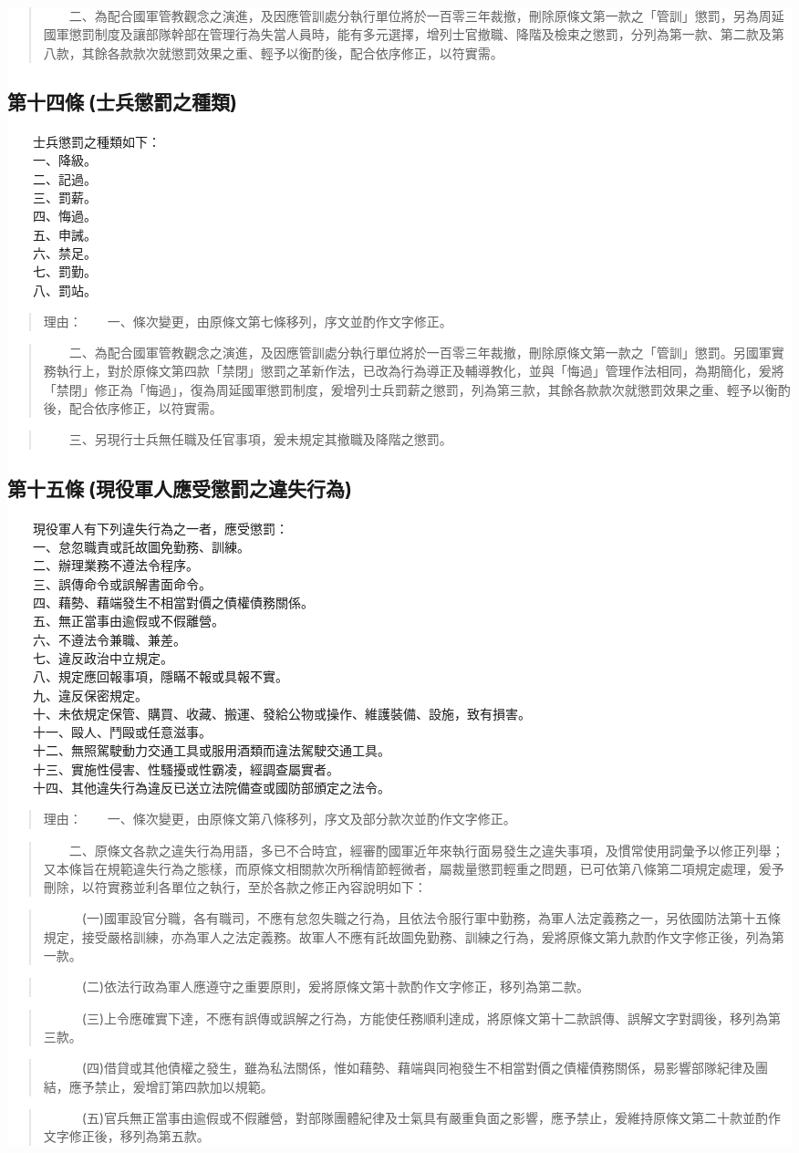 > 　　二、為配合國軍管教觀念之演進，及因應管訓處分執行單位將於一百零三年裁撤，刪除原條文第一款之「管訓」懲罰，另為周延國軍懲罰制度及讓部隊幹部在管理行為失當人員時，能有多元選擇，增列士官撤職、降階及檢束之懲罰，分列為第一款、第二款及第八款，其餘各款款次就懲罰效果之重、輕予以衡酌後，配合依序修正，以符實需。



第十四條 (士兵懲罰之種類)
-------------------------
　　士兵懲罰之種類如下：  
　　一、降級。  
　　二、記過。  
　　三、罰薪。  
　　四、悔過。  
　　五、申誡。  
　　六、禁足。  
　　七、罰勤。  
　　八、罰站。  
> 理由：　　一、條次變更，由原條文第七條移列，序文並酌作文字修正。

> 　　二、為配合國軍管教觀念之演進，及因應管訓處分執行單位將於一百零三年裁撤，刪除原條文第一款之「管訓」懲罰。另國軍實務執行上，對於原條文第四款「禁閉」懲罰之革新作法，已改為行為導正及輔導教化，並與「悔過」管理作法相同，為期簡化，爰將「禁閉」修正為「悔過」，復為周延國軍懲罰制度，爰增列士兵罰薪之懲罰，列為第三款，其餘各款款次就懲罰效果之重、輕予以衡酌後，配合依序修正，以符實需。

> 　　三、另現行士兵無任職及任官事項，爰未規定其撤職及降階之懲罰。



第十五條 (現役軍人應受懲罰之違失行為)
-------------------------------------
　　現役軍人有下列違失行為之一者，應受懲罰：  
　　一、怠忽職責或託故圖免勤務、訓練。  
　　二、辦理業務不遵法令程序。  
　　三、誤傳命令或誤解書面命令。  
　　四、藉勢、藉端發生不相當對價之債權債務關係。  
　　五、無正當事由逾假或不假離營。  
　　六、不遵法令兼職、兼差。  
　　七、違反政治中立規定。  
　　八、規定應回報事項，隱瞞不報或具報不實。  
　　九、違反保密規定。  
　　十、未依規定保管、購買、收藏、搬運、發給公物或操作、維護裝備、設施，致有損害。  
　　十一、毆人、鬥毆或任意滋事。  
　　十二、無照駕駛動力交通工具或服用酒類而違法駕駛交通工具。  
　　十三、實施性侵害、性騷擾或性霸凌，經調查屬實者。  
　　十四、其他違失行為違反已送立法院備查或國防部頒定之法令。  
> 理由：　　一、條次變更，由原條文第八條移列，序文及部分款次並酌作文字修正。

> 　　二、原條文各款之違失行為用語，多已不合時宜，經審酌國軍近年來執行面易發生之違失事項，及慣常使用詞彙予以修正列舉；又本條旨在規範違失行為之態樣，而原條文相關款次所稱情節輕微者，屬裁量懲罰輕重之問題，已可依第八條第二項規定處理，爰予刪除，以符實務並利各單位之執行，至於各款之修正內容說明如下：

> 　　　(一)國軍設官分職，各有職司，不應有怠忽失職之行為，且依法令服行軍中勤務，為軍人法定義務之一，另依國防法第十五條規定，接受嚴格訓練，亦為軍人之法定義務。故軍人不應有託故圖免勤務、訓練之行為，爰將原條文第九款酌作文字修正後，列為第一款。

> 　　　(二)依法行政為軍人應遵守之重要原則，爰將原條文第十款酌作文字修正，移列為第二款。

> 　　　(三)上令應確實下達，不應有誤傳或誤解之行為，方能使任務順利達成，將原條文第十二款誤傳、誤解文字對調後，移列為第三款。

> 　　　(四)借貸或其他債權之發生，雖為私法關係，惟如藉勢、藉端與同袍發生不相當對價之債權債務關係，易影響部隊紀律及團結，應予禁止，爰增訂第四款加以規範。

> 　　　(五)官兵無正當事由逾假或不假離營，對部隊團體紀律及士氣具有嚴重負面之影響，應予禁止，爰維持原條文第二十款並酌作文字修正後，移列為第五款。
